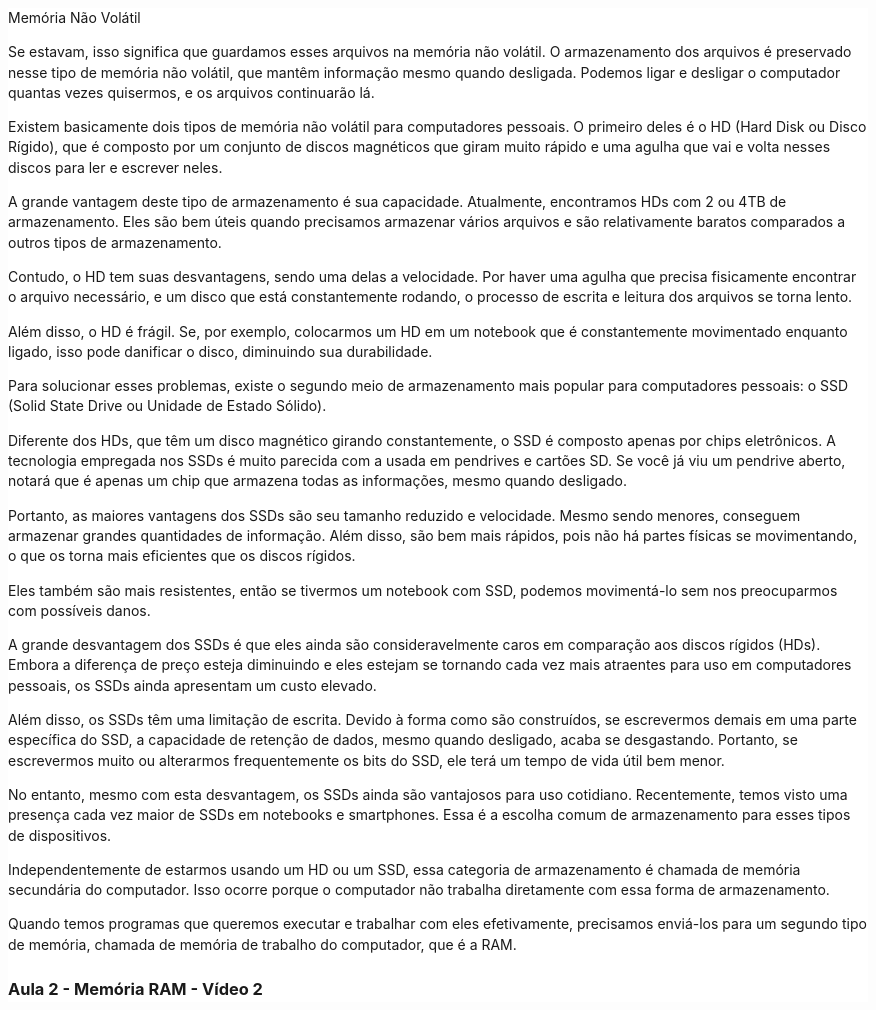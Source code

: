 Memória Não Volátil

Se estavam, isso significa que guardamos esses arquivos na memória não volátil. O armazenamento dos arquivos é preservado nesse tipo de memória não volátil, que mantêm informação mesmo quando desligada. Podemos ligar e desligar o computador quantas vezes quisermos, e os arquivos continuarão lá.

Existem basicamente dois tipos de memória não volátil para computadores pessoais. O primeiro deles é o HD (Hard Disk ou Disco Rígido), que é composto por um conjunto de discos magnéticos que giram muito rápido e uma agulha que vai e volta nesses discos para ler e escrever neles.

A grande vantagem deste tipo de armazenamento é sua capacidade. Atualmente, encontramos HDs com 2 ou 4TB de armazenamento. Eles são bem úteis quando precisamos armazenar vários arquivos e são relativamente baratos comparados a outros tipos de armazenamento.

Contudo, o HD tem suas desvantagens, sendo uma delas a velocidade. Por haver uma agulha que precisa fisicamente encontrar o arquivo necessário, e um disco que está constantemente rodando, o processo de escrita e leitura dos arquivos se torna lento.

Além disso, o HD é frágil. Se, por exemplo, colocarmos um HD em um notebook que é constantemente movimentado enquanto ligado, isso pode danificar o disco, diminuindo sua durabilidade.

Para solucionar esses problemas, existe o segundo meio de armazenamento mais popular para computadores pessoais: o SSD (Solid State Drive ou Unidade de Estado Sólido).

Diferente dos HDs, que têm um disco magnético girando constantemente, o SSD é composto apenas por chips eletrônicos. A tecnologia empregada nos SSDs é muito parecida com a usada em pendrives e cartões SD. Se você já viu um pendrive aberto, notará que é apenas um chip que armazena todas as informações, mesmo quando desligado.

Portanto, as maiores vantagens dos SSDs são seu tamanho reduzido e velocidade. Mesmo sendo menores, conseguem armazenar grandes quantidades de informação. Além disso, são bem mais rápidos, pois não há partes físicas se movimentando, o que os torna mais eficientes que os discos rígidos.

Eles também são mais resistentes, então se tivermos um notebook com SSD, podemos movimentá-lo sem nos preocuparmos com possíveis danos.

A grande desvantagem dos SSDs é que eles ainda são consideravelmente caros em comparação aos discos rígidos (HDs). Embora a diferença de preço esteja diminuindo e eles estejam se tornando cada vez mais atraentes para uso em computadores pessoais, os SSDs ainda apresentam um custo elevado.

Além disso, os SSDs têm uma limitação de escrita. Devido à forma como são construídos, se escrevermos demais em uma parte específica do SSD, a capacidade de retenção de dados, mesmo quando desligado, acaba se desgastando. Portanto, se escrevermos muito ou alterarmos frequentemente os bits do SSD, ele terá um tempo de vida útil bem menor.

No entanto, mesmo com esta desvantagem, os SSDs ainda são vantajosos para uso cotidiano. Recentemente, temos visto uma presença cada vez maior de SSDs em notebooks e smartphones. Essa é a escolha comum de armazenamento para esses tipos de dispositivos.

Independentemente de estarmos usando um HD ou um SSD, essa categoria de armazenamento é chamada de memória secundária do computador. Isso ocorre porque o computador não trabalha diretamente com essa forma de armazenamento.

Quando temos programas que queremos executar e trabalhar com eles efetivamente, precisamos enviá-los para um segundo tipo de memória, chamada de memória de trabalho do computador, que é a RAM.

### Aula 2 - Memória RAM - Vídeo 2
